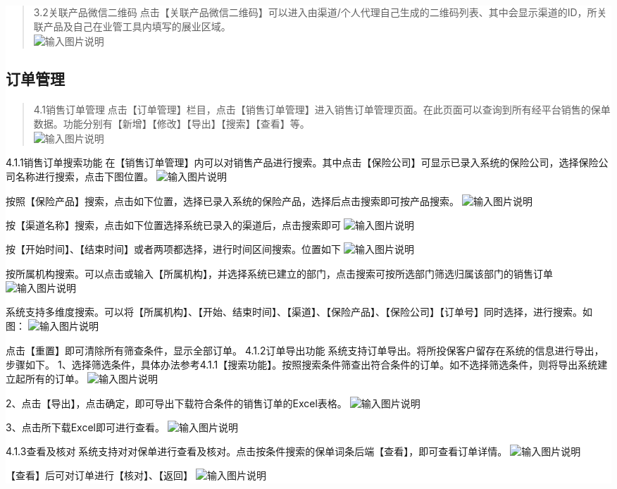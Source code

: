 >3.2关联产品微信二维码
点击【关联产品微信二维码】可以进入由渠道/个人代理自己生成的二维码列表、其中会显示渠道的ID，所关联产品及自己在业管工具内填写的展业区域。<br>
![输入图片说明](https://haobaohangpt.com/haibao/web2/图片55.png "屏幕截图")


## 订单管理
>4.1销售订单管理
点击【订单管理】栏目，点击【销售订单管理】进入销售订单管理页面。在此页面可以查询到所有经平台销售的保单数据。功能分别有【新增】【修改】【导出】【搜索】【查看】等。<br>
![输入图片说明](https://haobaohangpt.com/haibao/web2/图片56.png "屏幕截图")


4.1.1销售订单搜索功能
在【销售订单管理】内可以对销售产品进行搜索。其中点击【保险公司】可显示已录入系统的保险公司，选择保险公司名称进行搜索，点击下图位置。
![输入图片说明](https://haobaohangpt.com/haibao/web2/图片57.png "屏幕截图")


按照【保险产品】搜索，点击如下位置，选择已录入系统的保险产品，选择后点击搜索即可按产品搜索。
![输入图片说明](https://haobaohangpt.com/haibao/web2/图片58.png "屏幕截图")

按【渠道名称】搜索，点击如下位置选择系统已录入的渠道后，点击搜索即可
![输入图片说明](https://haobaohangpt.com/haibao/web2/图片59.png "屏幕截图")

按【开始时间】、【结束时间】或者两项都选择，进行时间区间搜索。位置如下
![输入图片说明](https://haobaohangpt.com/haibao/web2/图片60.png "屏幕截图")

按所属机构搜索。可以点击或输入【所属机构】，并选择系统已建立的部门，点击搜索可按所选部门筛选归属该部门的销售订单
![输入图片说明](https://haobaohangpt.com/haibao/web2/图片61.png "屏幕截图")

系统支持多维度搜索。可以将【所属机构】、【开始、结束时间】、【渠道】、【保险产品】、【保险公司】【订单号】同时选择，进行搜索。如图：
![输入图片说明](https://haobaohangpt.com/haibao/web2/图片62.png "屏幕截图")


点击【重置】即可清除所有筛查条件，显示全部订单。
4.1.2订单导出功能
系统支持订单导出。将所投保客户留存在系统的信息进行导出，步骤如下。
1、选择筛选条件，具体办法参考4.1.1【搜索功能】。按照搜索条件筛查出符合条件的订单。如不选择筛选条件，则将导出系统建立起所有的订单。
![输入图片说明](https://haobaohangpt.com/haibao/web2/图片63.png "屏幕截图")

2、点击【导出】，点击确定，即可导出下载符合条件的销售订单的Excel表格。
![输入图片说明](https://haobaohangpt.com/haibao/web2/图片64.png "屏幕截图")

3、点击所下载Excel即可进行查看。
![输入图片说明](https://haobaohangpt.com/haibao/web2/图片65.png "屏幕截图")

4.1.3查看及核对
系统支持对对保单进行查看及核对。点击按条件搜索的保单词条后端【查看】，即可查看订单详情。
![输入图片说明](https://haobaohangpt.com/haibao/web2/图片66.png "屏幕截图")

【查看】后可对订单进行【核对】、【返回】
![输入图片说明](https://haobaohangpt.com/haibao/web2/图片67.png "屏幕截图")
